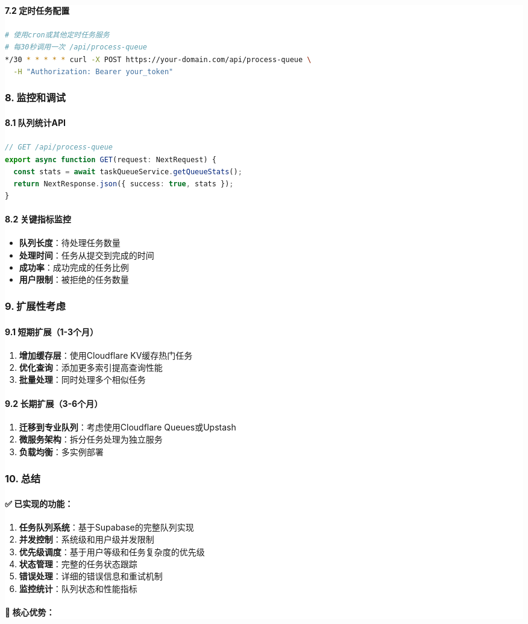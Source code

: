 #### 7.2 定时任务配置

```bash
# 使用cron或其他定时任务服务
# 每30秒调用一次 /api/process-queue
*/30 * * * * * curl -X POST https://your-domain.com/api/process-queue \
  -H "Authorization: Bearer your_token"
```

### 8. 监控和调试

#### 8.1 队列统计API

```typescript
// GET /api/process-queue
export async function GET(request: NextRequest) {
  const stats = await taskQueueService.getQueueStats();
  return NextResponse.json({ success: true, stats });
}
```

#### 8.2 关键指标监控

- **队列长度**：待处理任务数量
- **处理时间**：任务从提交到完成的时间
- **成功率**：成功完成的任务比例
- **用户限制**：被拒绝的任务数量

### 9. 扩展性考虑

#### 9.1 短期扩展（1-3个月）

1. **增加缓存层**：使用Cloudflare KV缓存热门任务
2. **优化查询**：添加更多索引提高查询性能
3. **批量处理**：同时处理多个相似任务

#### 9.2 长期扩展（3-6个月）

1. **迁移到专业队列**：考虑使用Cloudflare Queues或Upstash
2. **微服务架构**：拆分任务处理为独立服务
3. **负载均衡**：多实例部署

### 10. 总结

#### ✅ **已实现的功能：**

1. **任务队列系统**：基于Supabase的完整队列实现
2. **并发控制**：系统级和用户级并发限制
3. **优先级调度**：基于用户等级和任务复杂度的优先级
4. **状态管理**：完整的任务状态跟踪
5. **错误处理**：详细的错误信息和重试机制
6. **监控统计**：队列状态和性能指标

#### 🎯 **核心优势：**
